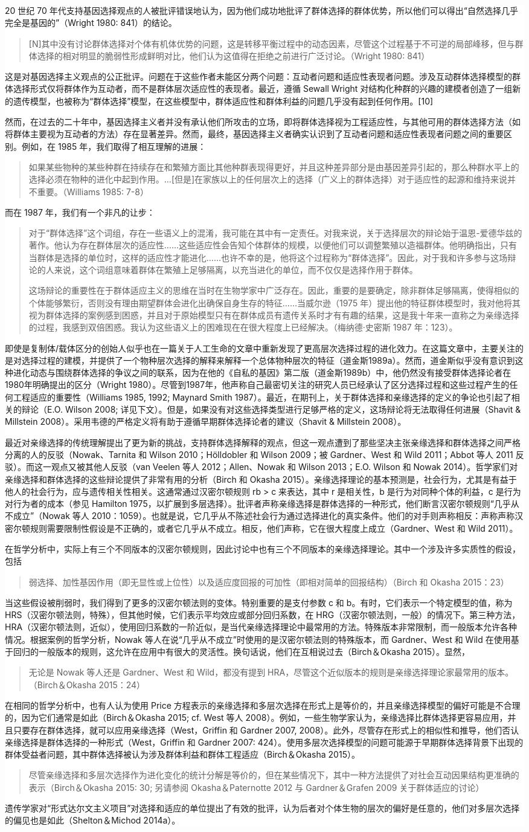 20 世纪 70 年代支持基因选择观点的人被批评错误地认为，因为他们成功地批评了群体选择的群体优势，所以他们可以得出“自然选择几乎完全是基因的”（Wright 1980: 841）的结论。

> [N]其中没有讨论群体选择对个体有机体优势的问题，这是转移平衡过程中的动态因素，尽管这个过程基于不可逆的局部峰移，但与群体选择的相对明显的脆弱性形成鲜明对比，他们认为这值得在拒绝之前进行广泛讨论。（Wright 1980: 841）

这是对基因选择主义观点的公正批评。问题在于这些作者未能区分两个问题：互动者问题和适应性表现者问题。涉及互动群体选择模型的群体选择形式仅将群体作为互动者，而不是群体层次适应性的表现者。最近，遵循 Sewall Wright 对结构化种群的兴趣的建模者创造了一组新的遗传模型，也被称为“群体选择”模型，在这些模型中，群体适应性和群体利益的问题几乎没有起到任何作用。[10]

然而，在过去的二十年中，基因选择主义者并没有承认他们所攻击的立场，即将群体选择视为工程适应性，与其他可用的群体选择方法（如将群体主要视为互动者的方法）存在显著差异。然而，最终，基因选择主义者确实认识到了互动者问题和适应性表现者问题之间的重要区别。例如，在 1985 年，我们取得了相互理解的进展：

> 如果某些物种的某些种群在持续存在和繁殖方面比其他种群表现得更好，并且这种差异部分是由基因差异引起的，那么种群水平上的选择必须在物种的进化中起到作用。...[但是]在家族以上的任何层次上的选择（广义上的群体选择）对于适应性的起源和维持来说并不重要。（Williams 1985: 7-8）

而在 1987 年，我们有一个非凡的让步：

> 对于“群体选择”这个词组，存在一些语义上的混淆，我可能在其中有一定责任。对我来说，关于选择层次的辩论始于温恩-爱德华兹的著作。他认为存在群体层次的适应性……这些适应性会告知个体群体的规模，以便他们可以调整繁殖以造福群体。他明确指出，只有当群体是选择的单位时，这样的适应性才能进化……也许不幸的是，他将这个过程称为“群体选择”。因此，对于我和许多参与这场辩论的人来说，这个词组意味着群体在繁殖上足够隔离，以充当进化的单位，而不仅仅是选择作用于群体。
>
> 这场辩论的重要性在于群体适应主义的思维在当时在生物学家中广泛存在。因此，重要的是要确定，除非群体足够隔离，使得相似的个体能够繁衍，否则没有理由期望群体会进化出确保自身生存的特征……当威尔逊（1975 年）提出他的特征群体模型时，我对他将其视为群体选择的案例感到困惑，并且对于原始模型只有在群体成员有遗传关系时才有有趣的结果，这是我十年来一直称之为亲缘选择的过程，我感到双倍困惑。我认为这些语义上的困难现在在很大程度上已经解决。（梅纳德·史密斯 1987 年：123）。

即使是复制体/载体区分的创始人似乎也在一篇关于人工生命的文章中重新发现了更高层次选择过程的进化效力。在这篇文章中，主要关注的是对选择过程的建模，并提供了一个物种层次选择的解释来解释一个总体物种层次的特征（道金斯1989a）。然而，道金斯似乎没有意识到这种进化动态与围绕群体选择的争议之间的联系，因为在他的《自私的基因》第二版（道金斯1989b）中，他仍然没有接受群体选择论者在1980年明确提出的区分（Wright 1980）。尽管到1987年，他声称自己最密切关注的研究人员已经承认了区分选择过程和这些过程产生的任何工程适应的重要性（Williams 1985, 1992; Maynard Smith 1987）。最近，在期刊上，关于群体选择和亲缘选择的定义的争论也引起了相关的辩论（E.O. Wilson 2008; 详见下文）。但是，如果没有对这些选择类型进行足够严格的定义，这场辩论将无法取得任何进展（Shavit & Millstein 2008）。采用韦德的严格定义将有助于遵循早期群体选择论者的建议（Shavit & Millstein 2008）。

最近对亲缘选择的传统理解提出了更为新的挑战，支持群体选择解释的观点，但这一观点遭到了那些坚决主张亲缘选择和群体选择之间严格分离的人的反驳（Nowak、Tarnita 和 Wilson 2010；Hölldobler 和 Wilson 2009；被 Gardner、West 和 Wild 2011；Abbot 等人 2011 反驳）。而这一观点又被其他人反驳（van Veelen 等人 2012；Allen、Nowak 和 Wilson 2013；E.O. Wilson 和 Nowak 2014）。哲学家们对亲缘选择和群体选择的这些辩论提供了非常有用的分析（Birch 和 Okasha 2015）。亲缘选择理论的基本预测是，社会行为，尤其是有益于他人的社会行为，应与遗传相关性相关。这通常通过汉密尔顿规则 rb > c 来表达，其中 r 是相关性，b 是行为对同种个体的利益，c 是行为对行为者的成本（参见 Hamilton 1975，以扩展到多层选择）。批评者声称亲缘选择是群体选择的一种形式，他们断言汉密尔顿规则“几乎从不成立”（Nowak 等人 2010：1059）。也就是说，它几乎从不陈述社会行为通过选择进化的真实条件。他们的对手则声称相反：声称声称汉密尔顿规则需要限制性假设是不正确的，或者它几乎从不成立。相反，他们声称，它在很大程度上成立（Gardner、West 和 Wild 2011）。

在哲学分析中，实际上有三个不同版本的汉密尔顿规则，因此讨论中也有三个不同版本的亲缘选择理论。其中一个涉及许多实质性的假设，包括

> 弱选择、加性基因作用（即无显性或上位性）以及适应度回报的可加性（即相对简单的回报结构）（Birch 和 Okasha 2015：23）

当这些假设被削弱时，我们得到了更多的汉密尔顿法则的变体。特别重要的是支付参数 c 和 b。有时，它们表示一个特定模型的值，称为 HRS（汉密尔顿法则，特殊），但其他时候，它们表示平均效应或部分回归系数，在 HRG（汉密尔顿法则，一般）的情况下。第三种方法，HRA（汉密尔顿法则，近似），使用回归系数的一阶近似，是当代亲缘选择理论中最常用的方法。特殊版本非常限制，而一般版本允许各种情况。根据案例的哲学分析，Nowak 等人在说“几乎从不成立”时使用的是汉密尔顿法则的特殊版本，而 Gardner、West 和 Wild 在使用基于回归的一般版本的规则，这允许在应用中有很大的灵活性。换句话说，他们在互相说过去（Birch＆Okasha 2015）。显然，

> 无论是 Nowak 等人还是 Gardner、West 和 Wild，都没有提到 HRA，尽管这个近似版本的规则是亲缘选择理论家最常用的版本。（Birch＆Okasha 2015：24）

在相同的哲学分析中，也有人认为使用 Price 方程表示的亲缘选择和多层次选择在形式上是等价的，并且亲缘选择模型的偏好可能是不合理的，因为它们通常是如此（Birch＆Okasha 2015; cf. West 等人 2008）。例如，一些生物学家认为，亲缘选择比群体选择更容易应用，并且只要存在群体选择，就可以应用亲缘选择（West，Griffin 和 Gardner 2007, 2008）。此外，尽管存在形式上的相似性和推导，他们否认亲缘选择是群体选择的一种形式（West，Griffin 和 Gardner 2007: 424）。使用多层次选择模型的问题可能源于早期群体选择背景下出现的群体受益者问题，其中群体选择被认为涉及群体利益和群体工程适应（Birch＆Okasha 2015）。

> 尽管亲缘选择和多层次选择作为进化变化的统计分解是等价的，但在某些情况下，其中一种方法提供了对社会互动因果结构更准确的表示（Birch＆Okasha 2015: 30; 另请参阅 Okasha＆Paternotte 2012 与 Gardner＆Grafen 2009 关于群体适应的讨论）

遗传学家对“形式达尔文主义项目”对选择和适应的单位提出了有效的批评，认为后者对个体生物的层次的偏好是任意的，他们对多层次选择的偏见也是如此（Shelton＆Michod 2014a）。
